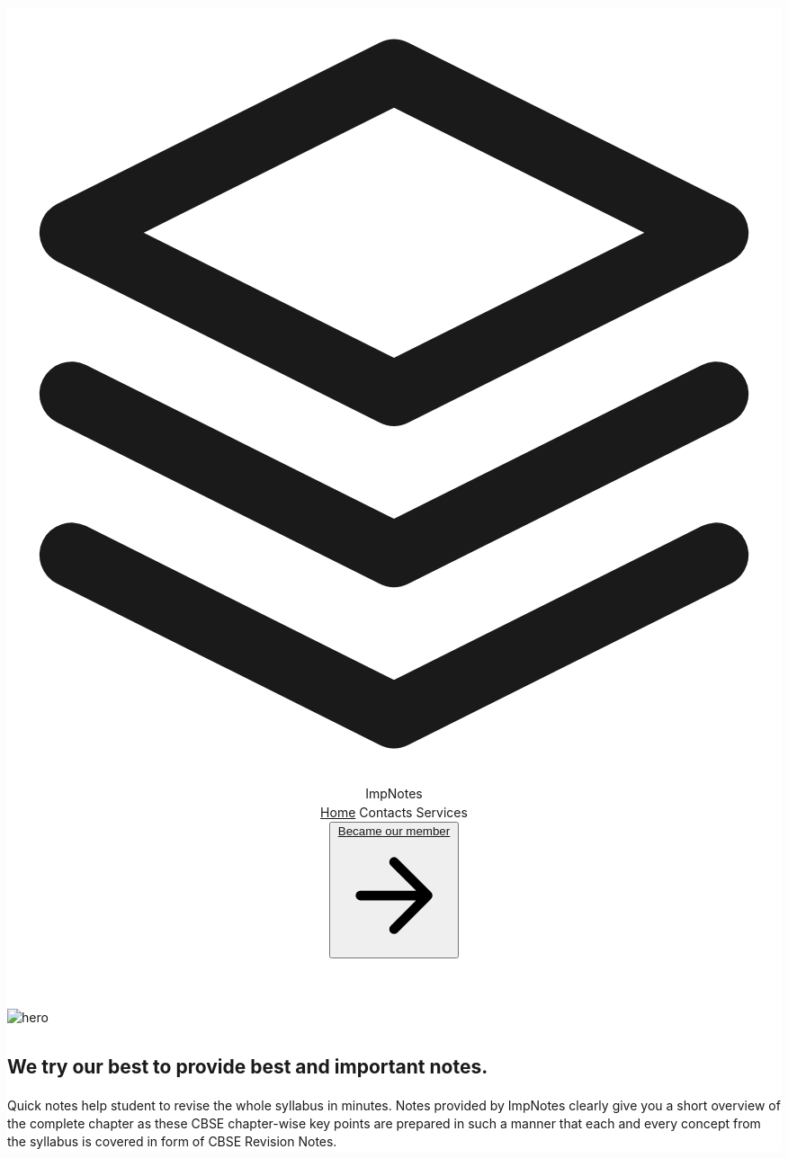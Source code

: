 <!DOCTYPE html>
<html lang="en">

<head>
    <meta charset="UTF-8">
    <meta name="viewport" content="width=device-width, initial-scale=1.0">
    <link rel="stylesheet" href="https://stackpath.bootstrapcdn.com/bootstrap/4.5.0/css/bootstrap.min.css" integrity="sha384-9aIt2nRpC12Uk9gS9baDl411NQApFmC26EwAOH8WgZl5MYYxFfc+NcPb1dKGj7Sk" crossorigin="anonymous">
    <link href="https://unpkg.com/tailwindcss@^1.0/dist/tailwind.min.css" rel="stylesheet">
    <title>ImpNotes</title>
</head>

<body>
    <header class="text-gray-700 body-font">
        <div class="container mx-auto flex flex-wrap p-5 flex-col md:flex-row items-center">
            <a class="flex title-font font-medium items-center text-gray-900 mb-4 md:mb-0">
                <svg xmlns="http://www.w3.org/2000/svg" fill="none" stroke="currentColor" stroke-linecap="round"
                    stroke-linejoin="round" stroke-width="2" class="w-10 h-10 text-white p-2 bg-indigo-500 rounded-full"
                    viewBox="0 0 24 24">
                    <path d="M12 2L2 7l10 5 10-5-10-5zM2 17l10 5 10-5M2 12l10 5 10-5"></path>
                </svg>
                <span class="ml-3 text-xl">ImpNotes</span>
            </a>
            <nav class="md:ml-auto flex flex-wrap items-center text-base justify-center">
                <a class="mr-5 hover:text-gray-900" href="index.html">Home</a>
                <a class="mr-5 hover:text-gray-900">Contacts</a>
                <a class="mr-5 hover:text-gray-900">Services</a>
            </nav>
            <button
            class="inline-flex items-center bg-gray-200 border-0 py-1 px-3 focus:outline-none hover:bg-gray-300 rounded text-base mt-4 md:mt-0" > <a href="new.html"> Became
            our member </a>
                <svg fill="none" stroke="currentColor" stroke-linecap="round" stroke-linejoin="round" stroke-width="2"
                    class="w-4 h-4 ml-1" viewBox="0 0 24 24">
                    <path d="M5 12h14M12 5l7 7-7 7"></path>
                </svg>
            </button>
        </div>
    </header>
    <section class="text-gray-700 body-font">
        <div class="container mx-auto flex px-5 py-24 md:flex-row flex-col items-center">
            <div class="lg:max-w-lg lg:w-full md:w-1/2 w-5/6 mb-10 md:mb-0">
                <img class="object-cover object-center rounded" alt="hero"
                    src="https://source.unsplash.com/720x600/?notes,books">
            </div>
            <div
                class="lg:flex-grow md:w-1/2 lg:pl-24 md:pl-16 flex flex-col md:items-start md:text-left items-center text-center">
                <h1 class="title-font sm:text-4xl text-3xl mb-4 font-medium text-gray-900">We try our best to provide
                    best and important notes.
                    <br class="hidden lg:inline-block">
                </h1>
                <p class="mb-8 leading-relaxed">Quick notes help student to revise the whole syllabus in minutes. Notes
                    provided by ImpNotes clearly give you a short overview of the complete chapter as these CBSE
                    chapter-wise key points are prepared in such a manner that each and every concept from the syllabus
                    is covered in form of CBSE Revision Notes.</p>
                <div class="flex justify-center">
                </div>
            </div>